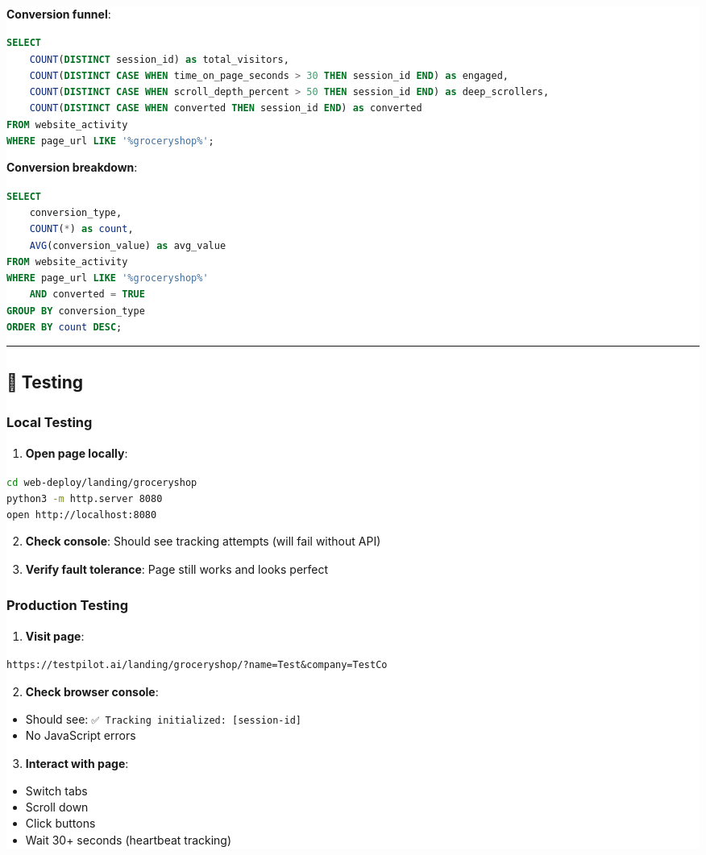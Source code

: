 **Conversion funnel**:
```sql
SELECT 
    COUNT(DISTINCT session_id) as total_visitors,
    COUNT(DISTINCT CASE WHEN time_on_page_seconds > 30 THEN session_id END) as engaged,
    COUNT(DISTINCT CASE WHEN scroll_depth_percent > 50 THEN session_id END) as deep_scrollers,
    COUNT(DISTINCT CASE WHEN converted THEN session_id END) as converted
FROM website_activity
WHERE page_url LIKE '%groceryshop%';
```

**Conversion breakdown**:
```sql
SELECT 
    conversion_type,
    COUNT(*) as count,
    AVG(conversion_value) as avg_value
FROM website_activity
WHERE page_url LIKE '%groceryshop%'
    AND converted = TRUE
GROUP BY conversion_type
ORDER BY count DESC;
```

---

## 🧪 Testing

### Local Testing

1. **Open page locally**:
```bash
cd web-deploy/landing/groceryshop
python3 -m http.server 8080
open http://localhost:8080
```

2. **Check console**: Should see tracking attempts (will fail without API)

3. **Verify fault tolerance**: Page still works and looks perfect

### Production Testing

1. **Visit page**:
```
https://testpilot.ai/landing/groceryshop/?name=Test&company=TestCo
```

2. **Check browser console**:
- Should see: `✅ Tracking initialized: [session-id]`
- No JavaScript errors

3. **Interact with page**:
- Switch tabs
- Scroll down
- Click buttons
- Wait 30+ seconds (heartbeat tracking)
